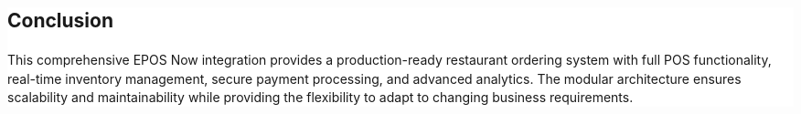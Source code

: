 ## Conclusion

This comprehensive EPOS Now integration provides a production-ready restaurant ordering system with full POS functionality, real-time inventory management, secure payment processing, and advanced analytics. The modular architecture ensures scalability and maintainability while providing the flexibility to adapt to changing business requirements.
